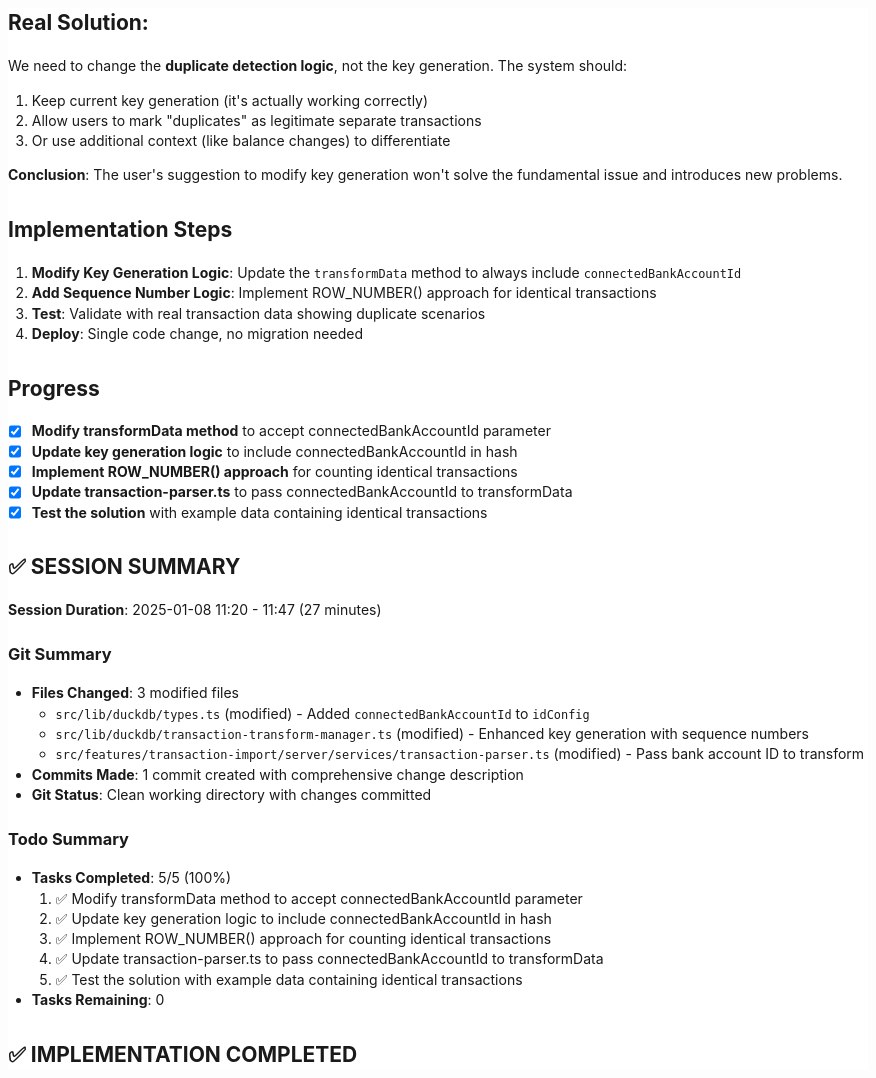 ## **Real Solution**: 
We need to change the **duplicate detection logic**, not the key generation. The system should:
1. Keep current key generation (it's actually working correctly)
2. Allow users to mark "duplicates" as legitimate separate transactions
3. Or use additional context (like balance changes) to differentiate

**Conclusion**: The user's suggestion to modify key generation won't solve the fundamental issue and introduces new problems.

## Implementation Steps

1. **Modify Key Generation Logic**: Update the `transformData` method to always include `connectedBankAccountId`
2. **Add Sequence Number Logic**: Implement ROW_NUMBER() approach for identical transactions
3. **Test**: Validate with real transaction data showing duplicate scenarios
4. **Deploy**: Single code change, no migration needed

## Progress

- [x] **Modify transformData method** to accept connectedBankAccountId parameter
- [x] **Update key generation logic** to include connectedBankAccountId in hash
- [x] **Implement ROW_NUMBER() approach** for counting identical transactions  
- [x] **Update transaction-parser.ts** to pass connectedBankAccountId to transformData
- [x] **Test the solution** with example data containing identical transactions

## **✅ SESSION SUMMARY**

**Session Duration**: 2025-01-08 11:20 - 11:47 (27 minutes)

### **Git Summary**
- **Files Changed**: 3 modified files
  - `src/lib/duckdb/types.ts` (modified) - Added `connectedBankAccountId` to `idConfig`
  - `src/lib/duckdb/transaction-transform-manager.ts` (modified) - Enhanced key generation with sequence numbers
  - `src/features/transaction-import/server/services/transaction-parser.ts` (modified) - Pass bank account ID to transform
- **Commits Made**: 1 commit created with comprehensive change description
- **Git Status**: Clean working directory with changes committed

### **Todo Summary**
- **Tasks Completed**: 5/5 (100%)
  1. ✅ Modify transformData method to accept connectedBankAccountId parameter
  2. ✅ Update key generation logic to include connectedBankAccountId in hash  
  3. ✅ Implement ROW_NUMBER() approach for counting identical transactions
  4. ✅ Update transaction-parser.ts to pass connectedBankAccountId to transformData
  5. ✅ Test the solution with example data containing identical transactions
- **Tasks Remaining**: 0

## **✅ IMPLEMENTATION COMPLETED**
